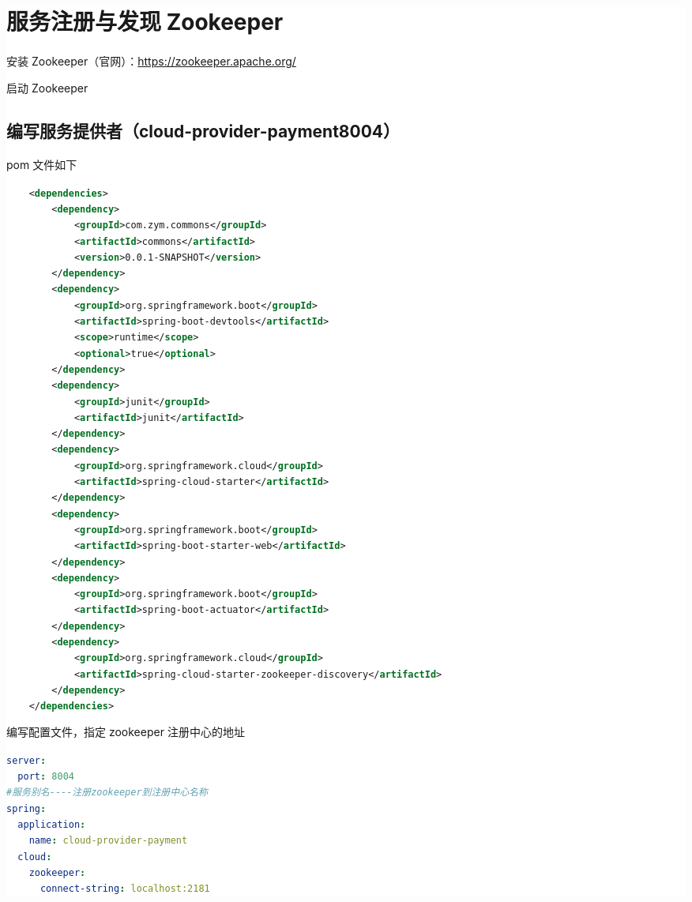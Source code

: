 # 服务注册与发现 Zookeeper

安装 Zookeeper（官网）：https://zookeeper.apache.org/

启动 Zookeeper

## 编写服务提供者（cloud-provider-payment8004）

pom 文件如下

```xml
    <dependencies>
        <dependency>
            <groupId>com.zym.commons</groupId>
            <artifactId>commons</artifactId>
            <version>0.0.1-SNAPSHOT</version>
        </dependency>
        <dependency>
            <groupId>org.springframework.boot</groupId>
            <artifactId>spring-boot-devtools</artifactId>
            <scope>runtime</scope>
            <optional>true</optional>
        </dependency>
        <dependency>
            <groupId>junit</groupId>
            <artifactId>junit</artifactId>
        </dependency>
        <dependency>
            <groupId>org.springframework.cloud</groupId>
            <artifactId>spring-cloud-starter</artifactId>
        </dependency>
        <dependency>
            <groupId>org.springframework.boot</groupId>
            <artifactId>spring-boot-starter-web</artifactId>
        </dependency>
        <dependency>
            <groupId>org.springframework.boot</groupId>
            <artifactId>spring-boot-actuator</artifactId>
        </dependency>
        <dependency>
            <groupId>org.springframework.cloud</groupId>
            <artifactId>spring-cloud-starter-zookeeper-discovery</artifactId>
        </dependency>
    </dependencies>
```

编写配置文件，指定 zookeeper 注册中心的地址

```yml
server:
  port: 8004
#服务别名----注册zookeeper到注册中心名称
spring:
  application:
    name: cloud-provider-payment
  cloud:
    zookeeper:
      connect-string: localhost:2181
```
